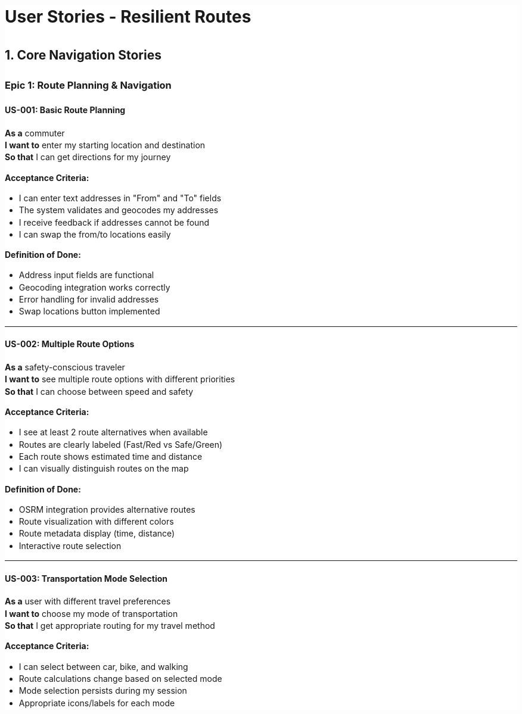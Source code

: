 # User Stories - Resilient Routes

## 1. Core Navigation Stories

### Epic 1: Route Planning & Navigation

#### US-001: Basic Route Planning
**As a** commuter  
**I want to** enter my starting location and destination  
**So that** I can get directions for my journey  

**Acceptance Criteria:**
- I can enter text addresses in "From" and "To" fields
- The system validates and geocodes my addresses
- I receive feedback if addresses cannot be found
- I can swap the from/to locations easily

**Definition of Done:**
- Address input fields are functional
- Geocoding integration works correctly
- Error handling for invalid addresses
- Swap locations button implemented

---

#### US-002: Multiple Route Options
**As a** safety-conscious traveler  
**I want to** see multiple route options with different priorities  
**So that** I can choose between speed and safety  

**Acceptance Criteria:**
- I see at least 2 route alternatives when available
- Routes are clearly labeled (Fast/Red vs Safe/Green)
- Each route shows estimated time and distance
- I can visually distinguish routes on the map

**Definition of Done:**
- OSRM integration provides alternative routes
- Route visualization with different colors
- Route metadata display (time, distance)
- Interactive route selection

---

#### US-003: Transportation Mode Selection
**As a** user with different travel preferences  
**I want to** choose my mode of transportation  
**So that** I get appropriate routing for my travel method  

**Acceptance Criteria:**
- I can select between car, bike, and walking
- Route calculations change based on selected mode
- Mode selection persists during my session
- Appropriate icons/labels for each mode
